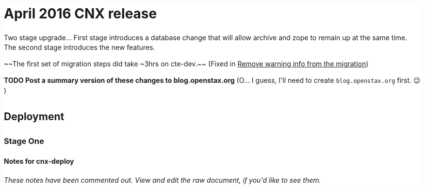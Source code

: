 # April 2016 CNX release

Two stage upgrade... First stage introduces a database change that will allow archive and zope to remain up at the same time. The second stage introduces the new features.

~~The first set of migration steps did take ~3hrs on cte-dev.~~ (Fixed in [Remove warning info from the migration](https://github.com/Connexions/cnx-archive/pull/427))

**TODO Post a summary version of these changes to blog.openstax.org** (O... I guess, I'll need to create `blog.openstax.org` first. :wink: )

## Deployment

### Stage One

#### Notes for cnx-deploy

*These notes have been commented out. View and edit the raw document, if you'd like to see them.*
























 





 









 






 










